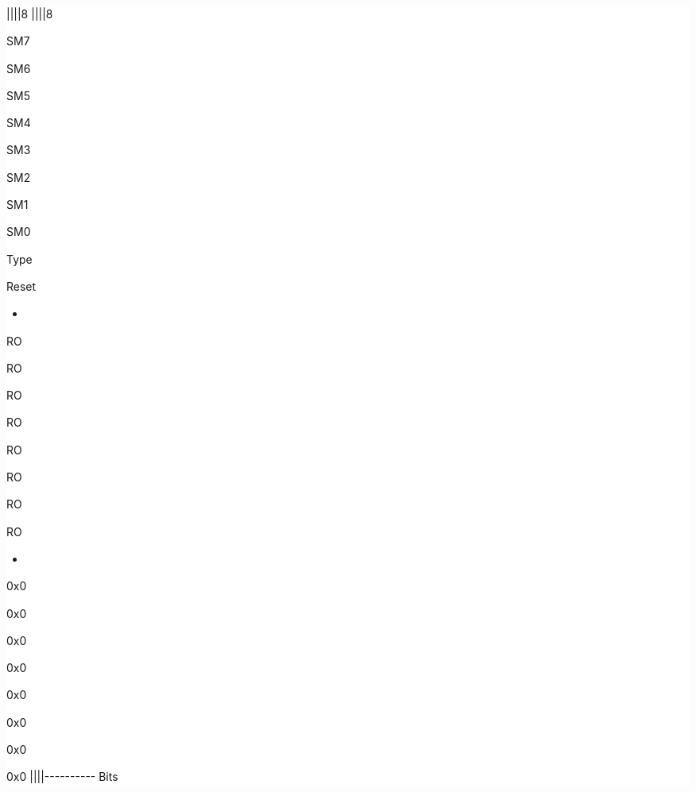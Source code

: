 </codeblock>

<codeblock>||||8
||||8
</codeblock>

</codeblock>

SM7

SM6

SM5

SM4

SM3

SM2

SM1

SM0

Type

Reset

-

RO

RO

RO

RO

RO

RO

RO

RO

-

0x0

0x0

0x0

0x0

0x0

0x0

0x0

0x0
||||----------
Bits
